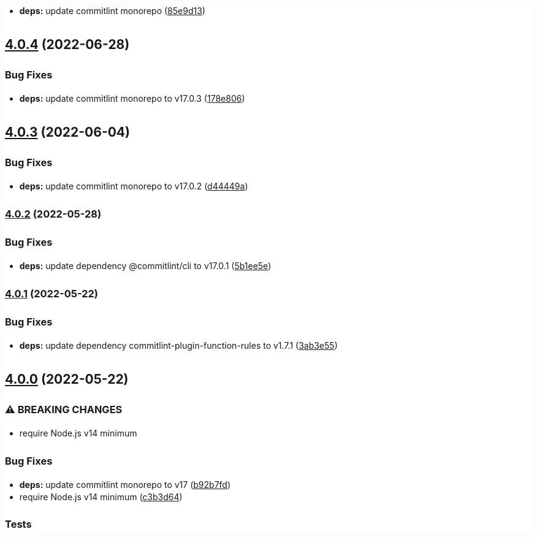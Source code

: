 - **deps:** update commitlint monorepo ([85e9d13](https://github.com/vidavidorra/commitlint-config/commit/85e9d130f5072e6558e284b28dce5ef93ab55934))

## [4.0.4](https://github.com/vidavidorra/commitlint-config/compare/v4.0.3...v4.0.4) (2022-06-28)

### Bug Fixes

- **deps:** update commitlint monorepo to v17.0.3 ([178e806](https://github.com/vidavidorra/commitlint-config/commit/178e8065753678a225ff3c83f8a85b723a572d2e))

## [4.0.3](https://github.com/vidavidorra/commitlint-config/compare/v4.0.2...v4.0.3) (2022-06-04)

### Bug Fixes

- **deps:** update commitlint monorepo to v17.0.2 ([d44449a](https://github.com/vidavidorra/commitlint-config/commit/d44449ad7379a5fe60f52f50eab65584e0faa1fb))

### [4.0.2](https://github.com/vidavidorra/commitlint-config/compare/v4.0.1...v4.0.2) (2022-05-28)

### Bug Fixes

- **deps:** update dependency @commitlint/cli to v17.0.1 ([5b1ee5e](https://github.com/vidavidorra/commitlint-config/commit/5b1ee5e18ab252c7783ec608038517f78c9e3cd6))

### [4.0.1](https://github.com/vidavidorra/commitlint-config/compare/v4.0.0...v4.0.1) (2022-05-22)

### Bug Fixes

- **deps:** update dependency commitlint-plugin-function-rules to v1.7.1 ([3ab3e55](https://github.com/vidavidorra/commitlint-config/commit/3ab3e55a0f1eeed0de963dea0ea2d07a0367903a))

## [4.0.0](https://github.com/vidavidorra/commitlint-config/compare/v3.2.8...v4.0.0) (2022-05-22)

### ⚠ BREAKING CHANGES

- require Node.js v14 minimum

### Bug Fixes

- **deps:** update commitlint monorepo to v17 ([b92b7fd](https://github.com/vidavidorra/commitlint-config/commit/b92b7fdc69e6b2e4c2de782c736a5227963f4f7f))
- require Node.js v14 minimum ([c3b3d64](https://github.com/vidavidorra/commitlint-config/commit/c3b3d64b68c5f7b154e8eef5c170e862727bf1d9))

### Tests
